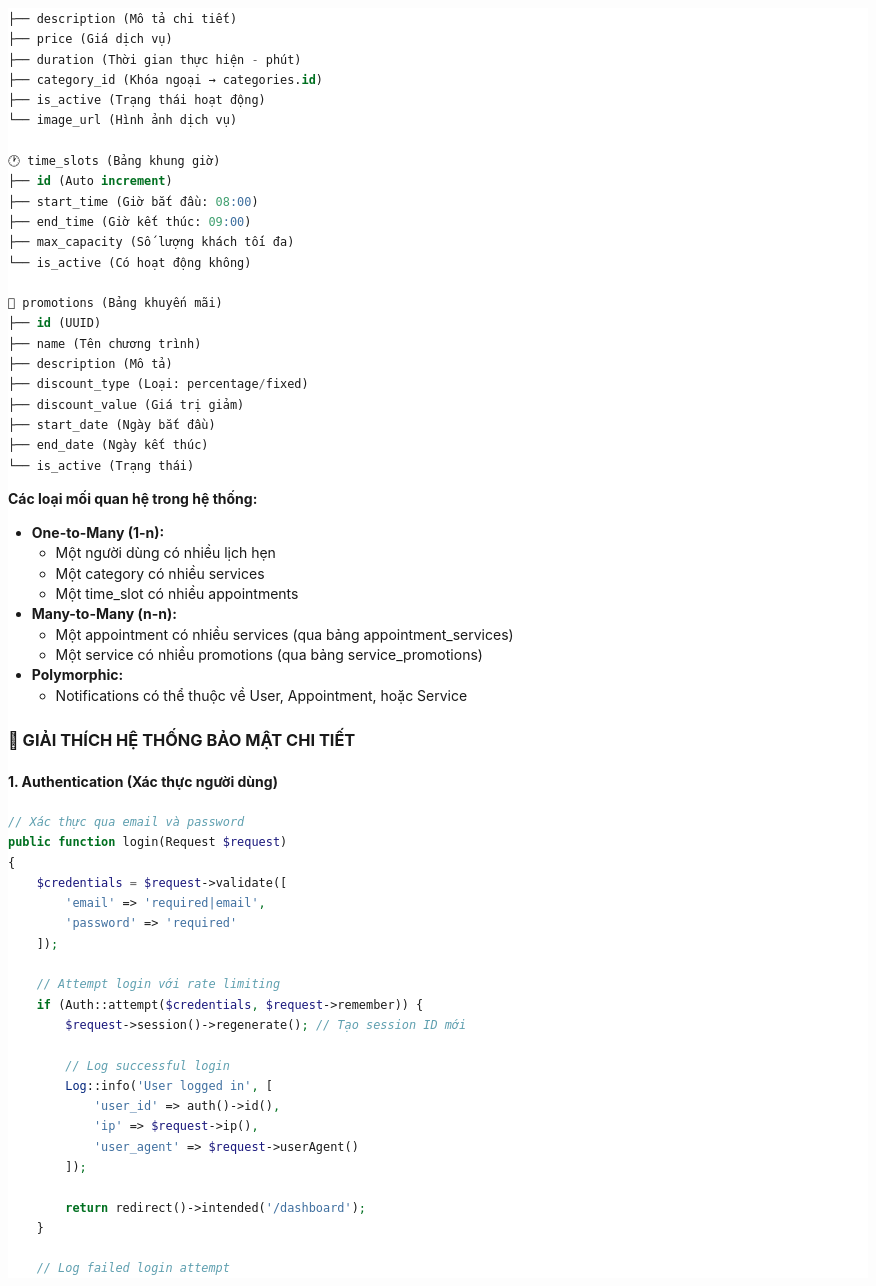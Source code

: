 ```sql
├── description (Mô tả chi tiết)
├── price (Giá dịch vụ)
├── duration (Thời gian thực hiện - phút)
├── category_id (Khóa ngoại → categories.id)
├── is_active (Trạng thái hoạt động)
└── image_url (Hình ảnh dịch vụ)

🕐 time_slots (Bảng khung giờ)
├── id (Auto increment)
├── start_time (Giờ bắt đầu: 08:00)
├── end_time (Giờ kết thúc: 09:00)
├── max_capacity (Số lượng khách tối đa)
└── is_active (Có hoạt động không)

🎁 promotions (Bảng khuyến mãi)
├── id (UUID)
├── name (Tên chương trình)
├── description (Mô tả)
├── discount_type (Loại: percentage/fixed)
├── discount_value (Giá trị giảm)
├── start_date (Ngày bắt đầu)
├── end_date (Ngày kết thúc)
└── is_active (Trạng thái)
```

**Các loại mối quan hệ trong hệ thống:**
- **One-to-Many (1-n):**
  - Một người dùng có nhiều lịch hẹn
  - Một category có nhiều services
  - Một time_slot có nhiều appointments
- **Many-to-Many (n-n):**
  - Một appointment có nhiều services (qua bảng appointment_services)
  - Một service có nhiều promotions (qua bảng service_promotions)
- **Polymorphic:**
  - Notifications có thể thuộc về User, Appointment, hoặc Service

### **🔐 GIẢI THÍCH HỆ THỐNG BẢO MẬT CHI TIẾT**

#### **1. Authentication (Xác thực người dùng)**
```php
// Xác thực qua email và password
public function login(Request $request)
{
    $credentials = $request->validate([
        'email' => 'required|email',
        'password' => 'required'
    ]);

    // Attempt login với rate limiting
    if (Auth::attempt($credentials, $request->remember)) {
        $request->session()->regenerate(); // Tạo session ID mới

        // Log successful login
        Log::info('User logged in', [
            'user_id' => auth()->id(),
            'ip' => $request->ip(),
            'user_agent' => $request->userAgent()
        ]);

        return redirect()->intended('/dashboard');
    }

    // Log failed login attempt
```